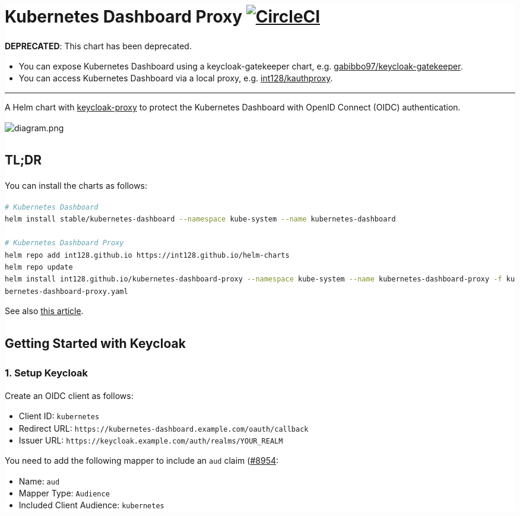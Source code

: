 # Kubernetes Dashboard Proxy [![CircleCI](https://circleci.com/gh/int128/kubernetes-dashboard-proxy.svg?style=shield)](https://circleci.com/gh/int128/kubernetes-dashboard-proxy)

**DEPRECATED**: This chart has been deprecated.

- You can expose Kubernetes Dashboard using a keycloak-gatekeeper chart, e.g. [gabibbo97/keycloak-gatekeeper](https://hub.helm.sh/charts/gabibbo97/keycloak-gatekeeper).
- You can access Kubernetes Dashboard via a local proxy, e.g. [int128/kauthproxy](https://github.com/int128/kauthproxy).


----

A Helm chart with [keycloak-proxy](https://github.com/gambol99/keycloak-proxy) to protect the Kubernetes Dashboard with OpenID Connect (OIDC) authentication.

![diagram.png](diagram.png)


## TL;DR

You can install the charts as follows:

```sh
# Kubernetes Dashboard
helm install stable/kubernetes-dashboard --namespace kube-system --name kubernetes-dashboard

# Kubernetes Dashboard Proxy
helm repo add int128.github.io https://int128.github.io/helm-charts
helm repo update
helm install int128.github.io/kubernetes-dashboard-proxy --namespace kube-system --name kubernetes-dashboard-proxy -f kubernetes-dashboard-proxy.yaml
```

See also [this article](https://medium.com/@int128/protect-kubernetes-dashboard-with-openid-connect-104b9e75e39c).


## Getting Started with Keycloak

### 1. Setup Keycloak

Create an OIDC client as follows:

- Client ID: `kubernetes`
- Redirect URL: `https://kubernetes-dashboard.example.com/oauth/callback`
- Issuer URL: `https://keycloak.example.com/auth/realms/YOUR_REALM`

You need to add the following mapper to include an `aud` claim ([#8954](https://issues.jboss.org/browse/KEYCLOAK-8954):

- Name: `aud`
- Mapper Type: `Audience`
- Included Client Audience: `kubernetes`
